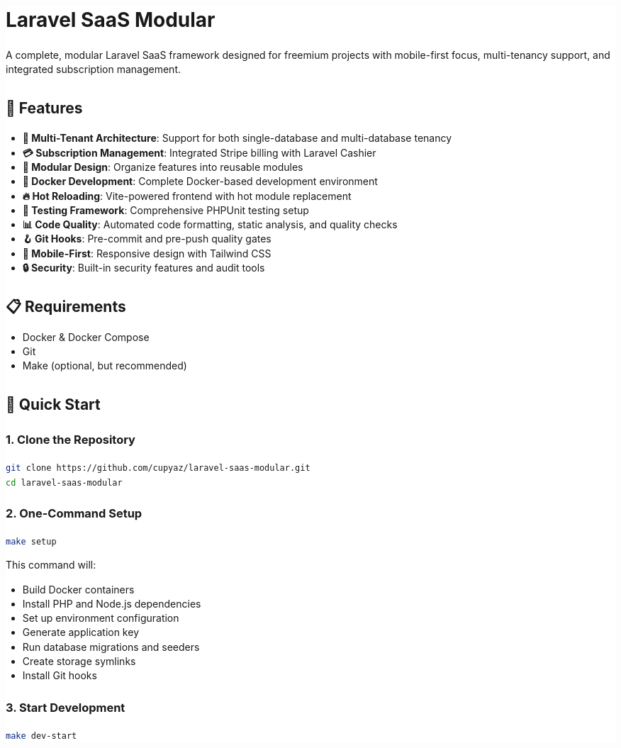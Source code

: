 # Laravel SaaS Modular

A complete, modular Laravel SaaS framework designed for freemium projects with mobile-first focus, multi-tenancy support, and integrated subscription management.

## 🚀 Features

- **🏢 Multi-Tenant Architecture**: Support for both single-database and multi-database tenancy
- **💳 Subscription Management**: Integrated Stripe billing with Laravel Cashier
- **🧩 Modular Design**: Organize features into reusable modules
- **🐳 Docker Development**: Complete Docker-based development environment
- **🔥 Hot Reloading**: Vite-powered frontend with hot module replacement
- **🧪 Testing Framework**: Comprehensive PHPUnit testing setup
- **📊 Code Quality**: Automated code formatting, static analysis, and quality checks
- **🪝 Git Hooks**: Pre-commit and pre-push quality gates
- **📱 Mobile-First**: Responsive design with Tailwind CSS
- **🔒 Security**: Built-in security features and audit tools

## 📋 Requirements

- Docker & Docker Compose
- Git
- Make (optional, but recommended)

## 🎯 Quick Start

### 1. Clone the Repository

```bash
git clone https://github.com/cupyaz/laravel-saas-modular.git
cd laravel-saas-modular
```

### 2. One-Command Setup

```bash
make setup
```

This command will:
- Build Docker containers
- Install PHP and Node.js dependencies
- Set up environment configuration
- Generate application key
- Run database migrations and seeders
- Create storage symlinks
- Install Git hooks

### 3. Start Development

```bash
make dev-start
```
